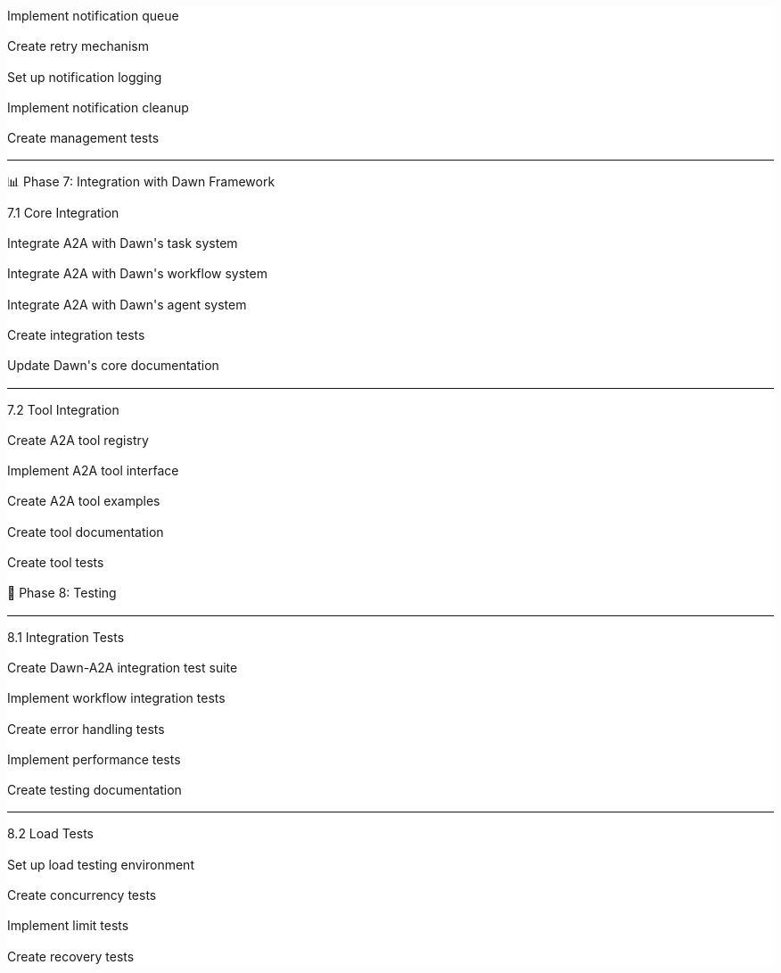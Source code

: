 Implement notification queue

Create retry mechanism

Set up notification logging

Implement notification cleanup

Create management tests

----------------
📊 Phase 7: Integration with Dawn Framework

7.1 Core Integration

Integrate A2A with Dawn's task system

Integrate A2A with Dawn's workflow system

Integrate A2A with Dawn's agent system

Create integration tests

Update Dawn's core documentation

----------------
7.2 Tool Integration

Create A2A tool registry

Implement A2A tool interface

Create A2A tool examples

Create tool documentation

Create tool tests

🧪 Phase 8: Testing

----------------
8.1 Integration Tests

Create Dawn-A2A integration test suite

Implement workflow integration tests

Create error handling tests

Implement performance tests

Create testing documentation

----------------
8.2 Load Tests

Set up load testing environment

Create concurrency tests

Implement limit tests

Create recovery tests
